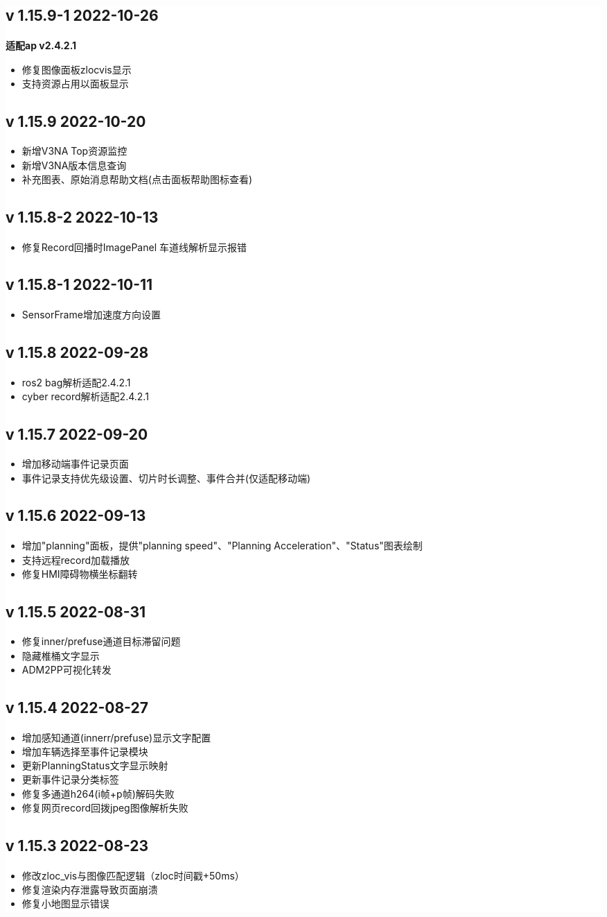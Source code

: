 
## v 1.15.9-1 2022-10-26
**适配ap v2.4.2.1**
* 修复图像面板zlocvis显示
* 支持资源占用以面板显示


## v 1.15.9 2022-10-20
* 新增V3NA Top资源监控
* 新增V3NA版本信息查询
* 补充图表、原始消息帮助文档(点击面板帮助图标查看)

## v 1.15.8-2 2022-10-13
* 修复Record回播时ImagePanel 车道线解析显示报错

## v 1.15.8-1 2022-10-11
* SensorFrame增加速度方向设置

## v 1.15.8 2022-09-28
* ros2 bag解析适配2.4.2.1
* cyber record解析适配2.4.2.1

## v 1.15.7 2022-09-20
* 增加移动端事件记录页面
* 事件记录支持优先级设置、切片时长调整、事件合并(仅适配移动端)

## v 1.15.6 2022-09-13
* 增加"planning"面板，提供"planning speed"、"Planning Acceleration"、"Status"图表绘制
* 支持远程record加载播放
* 修复HMI障碍物横坐标翻转

## v 1.15.5 2022-08-31
* 修复inner/prefuse通道目标滞留问题
* 隐藏椎桶文字显示
* ADM2PP可视化转发

## v 1.15.4 2022-08-27
*  增加感知通道(innerr/prefuse)显示文字配置
*  增加车辆选择至事件记录模块
*  更新PlanningStatus文字显示映射
*  更新事件记录分类标签
*  修复多通道h264(i帧+p帧)解码失败
*  修复网页record回拨jpeg图像解析失败

## v 1.15.3 2022-08-23
* 修改zloc_vis与图像匹配逻辑（zloc时间戳+50ms）
* 修复渲染内存泄露导致页面崩溃
* 修复小地图显示错误
